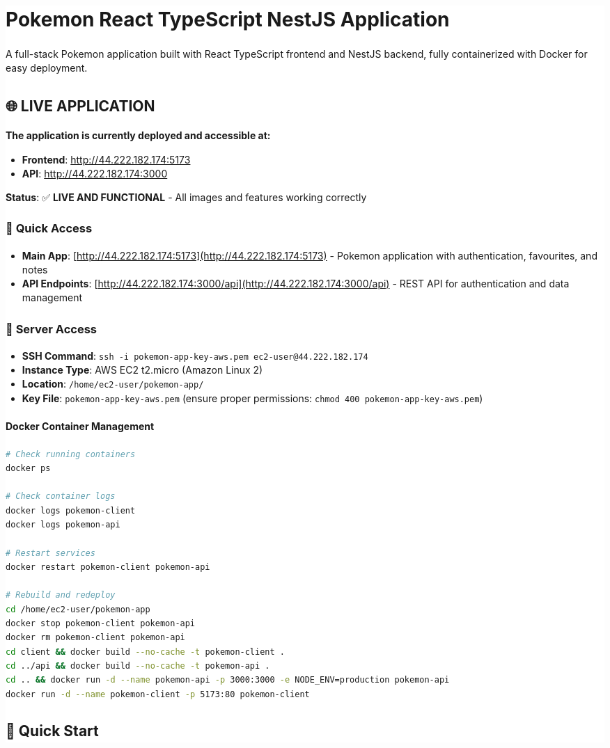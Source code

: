 # Pokemon React TypeScript NestJS Application

A full-stack Pokemon application built with React TypeScript frontend and NestJS backend, fully containerized with Docker for easy deployment.

## 🌐 **LIVE APPLICATION**

**The application is currently deployed and accessible at:**

- **Frontend**: http://44.222.182.174:5173
- **API**: http://44.222.182.174:3000

**Status**: ✅ **LIVE AND FUNCTIONAL** - All images and features working correctly

### 🎯 **Quick Access**
- **Main App**: [http://44.222.182.174:5173](http://44.222.182.174:5173) - Pokemon application with authentication, favourites, and notes
- **API Endpoints**: [http://44.222.182.174:3000/api](http://44.222.182.174:3000/api) - REST API for authentication and data management

### 🔧 **Server Access**
- **SSH Command**: `ssh -i pokemon-app-key-aws.pem ec2-user@44.222.182.174`
- **Instance Type**: AWS EC2 t2.micro (Amazon Linux 2)
- **Location**: `/home/ec2-user/pokemon-app/`
- **Key File**: `pokemon-app-key-aws.pem` (ensure proper permissions: `chmod 400 pokemon-app-key-aws.pem`)

#### **Docker Container Management**
```bash
# Check running containers
docker ps

# Check container logs
docker logs pokemon-client
docker logs pokemon-api

# Restart services
docker restart pokemon-client pokemon-api

# Rebuild and redeploy
cd /home/ec2-user/pokemon-app
docker stop pokemon-client pokemon-api
docker rm pokemon-client pokemon-api
cd client && docker build --no-cache -t pokemon-client .
cd ../api && docker build --no-cache -t pokemon-api .
cd .. && docker run -d --name pokemon-api -p 3000:3000 -e NODE_ENV=production pokemon-api
docker run -d --name pokemon-client -p 5173:80 pokemon-client
```

## 🚀 Quick Start
